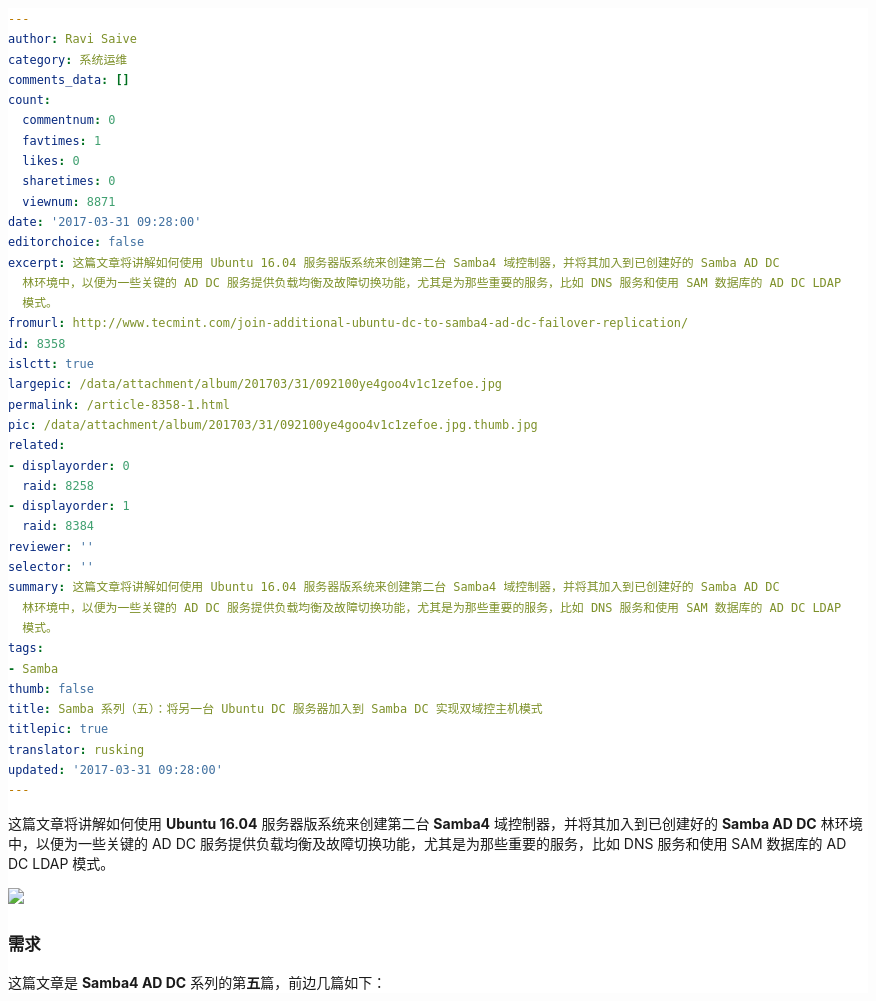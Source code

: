 ```yaml
---
author: Ravi Saive
category: 系统运维
comments_data: []
count:
  commentnum: 0
  favtimes: 1
  likes: 0
  sharetimes: 0
  viewnum: 8871
date: '2017-03-31 09:28:00'
editorchoice: false
excerpt: 这篇文章将讲解如何使用 Ubuntu 16.04 服务器版系统来创建第二台 Samba4 域控制器，并将其加入到已创建好的 Samba AD DC
  林环境中，以便为一些关键的 AD DC 服务提供负载均衡及故障切换功能，尤其是为那些重要的服务，比如 DNS 服务和使用 SAM 数据库的 AD DC LDAP
  模式。
fromurl: http://www.tecmint.com/join-additional-ubuntu-dc-to-samba4-ad-dc-failover-replication/
id: 8358
islctt: true
largepic: /data/attachment/album/201703/31/092100ye4goo4v1c1zefoe.jpg
permalink: /article-8358-1.html
pic: /data/attachment/album/201703/31/092100ye4goo4v1c1zefoe.jpg.thumb.jpg
related:
- displayorder: 0
  raid: 8258
- displayorder: 1
  raid: 8384
reviewer: ''
selector: ''
summary: 这篇文章将讲解如何使用 Ubuntu 16.04 服务器版系统来创建第二台 Samba4 域控制器，并将其加入到已创建好的 Samba AD DC
  林环境中，以便为一些关键的 AD DC 服务提供负载均衡及故障切换功能，尤其是为那些重要的服务，比如 DNS 服务和使用 SAM 数据库的 AD DC LDAP
  模式。
tags:
- Samba
thumb: false
title: Samba 系列（五）：将另一台 Ubuntu DC 服务器加入到 Samba DC 实现双域控主机模式
titlepic: true
translator: rusking
updated: '2017-03-31 09:28:00'
---
```


这篇文章将讲解如何使用 **Ubuntu 16.04** 服务器版系统来创建第二台 **Samba4** 域控制器，并将其加入到已创建好的 **Samba AD DC** 林环境中，以便为一些关键的 AD DC 服务提供负载均衡及故障切换功能，尤其是为那些重要的服务，比如 DNS 服务和使用 SAM 数据库的 AD DC LDAP 模式。


![](/data/attachment/album/201703/31/092100ye4goo4v1c1zefoe.jpg)


### 需求


这篇文章是 **Samba4 AD DC** 系列的第**五**篇，前边几篇如下：
